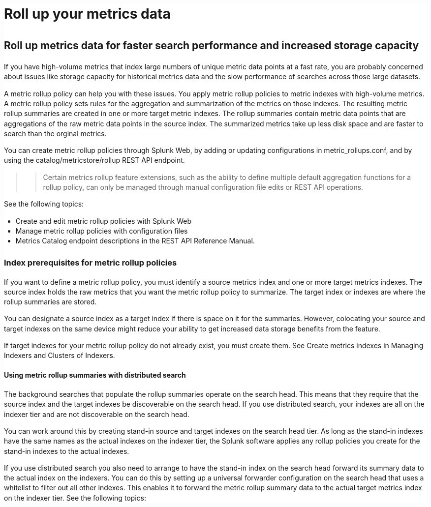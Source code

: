 # Roll up your metrics data

## Roll up metrics data for faster search performance and increased storage capacity

If you have high-volume metrics that index large numbers of unique metric data points at a fast rate, you are probably concerned about issues like storage capacity for historical metrics data and the slow performance of searches across those large datasets.

A metric rollup policy can help you with these issues. You apply metric rollup policies to metric indexes with high-volume metrics. A metric rollup policy sets rules for the aggregation and summarization of the metrics on those indexes. The resulting metric rollup summaries are created in one or more target metric indexes. The rollup summaries contain metric data points that are aggregations of the raw metric data points in the source index. The summarized metrics take up less disk space and are faster to search than the orginal metrics.

You can create metric rollup policies through Splunk Web, by adding or updating configurations in metric_rollups.conf, and by using the catalog/metricstore/rollup REST API endpoint.

>> Certain metrics rollup feature extensions, such as the ability to define multiple default aggregation functions for a rollup policy, can only be managed through manual configuration file edits or REST API operations.

See the following topics:

- Create and edit metric rollup policies with Splunk Web
- Manage metric rollup policies with configuration files
- Metrics Catalog endpoint descriptions in the REST API Reference Manual.

### Index prerequisites for metric rollup policies

If you want to define a metric rollup policy, you must identify a source metrics index and one or more target metrics indexes. The source index holds the raw metrics that you want the metric rollup policy to summarize. The target index or indexes are where the rollup summaries are stored.

You can designate a source index as a target index if there is space on it for the summaries. However, colocating your source and target indexes on the same device might reduce your ability to get increased data storage benefits from the feature.

If target indexes for your metric rollup policy do not already exist, you must create them. See Create metrics indexes in Managing Indexers and Clusters of Indexers.

#### Using metric rollup summaries with distributed search

The background searches that populate the rollup summaries operate on the search head. This means that they require that the source index and the target indexes be discoverable on the search head. If you use distributed search, your indexes are all on the indexer tier and are not discoverable on the search head.

You can work around this by creating stand-in source and target indexes on the search head tier. As long as the stand-in indexes have the same names as the actual indexes on the indexer tier, the Splunk software applies any rollup policies you create for the stand-in indexes to the actual indexes.

If you use distributed search you also need to arrange to have the stand-in index on the search head forward its summary data to the actual index on the indexers. You can do this by setting up a universal forwarder configuration on the search head that uses a whitelist to filter out all other indexes. This enables it to forward the metric rollup summary data to the actual target metrics index on the indexer tier. See the following topics:
